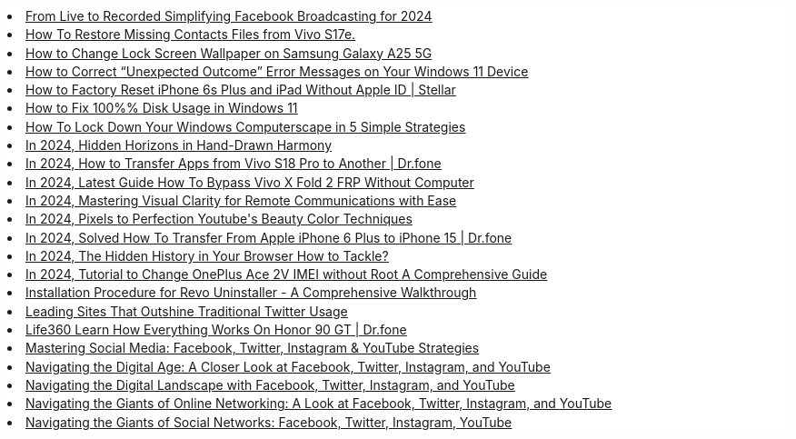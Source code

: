 <li><a href="https://screen-video-capture.techidaily.com/from-live-to-recorded-simplifying-facebook-broadcasting-for-2024/"><u>From Live to Recorded  Simplifying Facebook Broadcasting for 2024</u></a></li>
<li><a href="https://blog-min.techidaily.com/how-to-restore-missing-contacts-files-from-vivo-s17e-by-fonelab-android-recover-contacts/"><u>How To  Restore Missing Contacts Files from Vivo S17e.</u></a></li>
<li><a href="https://android-unlock.techidaily.com/how-to-change-lock-screen-wallpaper-on-samsung-galaxy-a25-5g-by-drfone-android/"><u>How to Change Lock Screen Wallpaper on Samsung Galaxy A25 5G</u></a></li>
<li><a href="https://win-forum.techidaily.com/how-to-correct-unexpected-outcome-error-messages-on-your-windows-11-device/"><u>How to Correct “Unexpected Outcome” Error Messages on Your Windows 11 Device</u></a></li>
<li><a href="https://blog-min.techidaily.com/how-to-factory-reset-iphone-6s-plus-and-ipad-without-apple-id-stellar-by-stellar-data-recovery-ios-iphone-data-recovery/"><u>How to Factory Reset iPhone 6s Plus and iPad Without Apple ID | Stellar</u></a></li>
<li><a href="https://win-forum.techidaily.com/how-to-fix-100-disk-usage-in-windows-11/"><u>How to Fix 100%% Disk Usage in Windows 11</u></a></li>
<li><a href="https://win-forum.techidaily.com/how-to-lock-down-your-windows-computerscape-in-5-simple-strategies/"><u>How To Lock Down Your Windows Computerscape in 5 Simple Strategies</u></a></li>
<li><a href="https://some-techniques.techidaily.com/in-2024-hidden-horizons-in-hand-drawn-harmony/"><u>In 2024, Hidden Horizons in Hand-Drawn Harmony</u></a></li>
<li><a href="https://android-transfer.techidaily.com/in-2024-how-to-transfer-apps-from-vivo-s18-pro-to-another-drfone-by-drfone-transfer-from-android-transfer-from-android/"><u>In 2024, How to Transfer Apps from Vivo S18 Pro to Another | Dr.fone</u></a></li>
<li><a href="https://bypass-frp.techidaily.com/in-2024-latest-guide-how-to-bypass-vivo-x-fold-2-frp-without-computer-by-drfone-android/"><u>In 2024, Latest Guide How To Bypass Vivo X Fold 2 FRP Without Computer</u></a></li>
<li><a href="https://screen-video-capture.techidaily.com/in-2024-mastering-visual-clarity-for-remote-communications-with-ease/"><u>In 2024, Mastering Visual Clarity for Remote Communications with Ease</u></a></li>
<li><a href="https://youtube-lab.techidaily.com/24-pixels-to-perfection-youtubes-beauty-color-techniques/"><u>In 2024, Pixels to Perfection  Youtube's Beauty Color Techniques</u></a></li>
<li><a href="https://iphone-transfer.techidaily.com/in-2024-solved-how-to-transfer-from-apple-iphone-6-plus-to-iphone-15-drfone-by-drfone-transfer-from-ios/"><u>In 2024, Solved How To Transfer From Apple iPhone 6 Plus to iPhone 15 | Dr.fone</u></a></li>
<li><a href="https://some-guidance.techidaily.com/in-2024-the-hidden-history-in-your-browser-how-to-tackle/"><u>In 2024, The Hidden History in Your Browser  How to Tackle?</u></a></li>
<li><a href="https://sim-unlock.techidaily.com/in-2024-tutorial-to-change-oneplus-ace-2v-imei-without-root-a-comprehensive-guide-by-drfone-android/"><u>In 2024, Tutorial to Change OnePlus Ace 2V IMEI without Root A Comprehensive Guide</u></a></li>
<li><a href="https://win-forum.techidaily.com/installation-procedure-for-revo-uninstaller-a-comprehensive-walkthrough/"><u>Installation Procedure for Revo Uninstaller - A Comprehensive Walkthrough</u></a></li>
<li><a href="https://twitter-videos.techidaily.com/leading-sites-that-outshine-traditional-twitter-usage/"><u>Leading Sites That Outshine Traditional Twitter Usage</u></a></li>
<li><a href="https://fake-location.techidaily.com/life360-learn-how-everything-works-on-honor-90-gt-drfone-by-drfone-virtual-android/"><u>Life360 Learn How Everything Works On Honor 90 GT | Dr.fone</u></a></li>
<li><a href="https://win-forum.techidaily.com/mastering-social-media-facebook-twitter-instagram-and-youtube-strategies/"><u>Mastering Social Media: Facebook, Twitter, Instagram & YouTube Strategies</u></a></li>
<li><a href="https://win-forum.techidaily.com/navigating-the-digital-age-a-closer-look-at-facebook-twitter-instagram-and-youtube/"><u>Navigating the Digital Age: A Closer Look at Facebook, Twitter, Instagram, and YouTube</u></a></li>
<li><a href="https://win-forum.techidaily.com/1722915409500-navigating-the-digital-landscape-with-facebook-twitter-instagram-and-youtube/"><u>Navigating the Digital Landscape with Facebook, Twitter, Instagram, and YouTube</u></a></li>
<li><a href="https://win-forum.techidaily.com/navigating-the-giants-of-online-networking-a-look-at-facebook-twitter-instagram-and-youtube/"><u>Navigating the Giants of Online Networking: A Look at Facebook, Twitter, Instagram, and YouTube</u></a></li>
<li><a href="https://win-forum.techidaily.com/navigating-the-giants-of-social-networks-facebook-twitter-instagram-youtube/"><u>Navigating the Giants of Social Networks: Facebook, Twitter, Instagram, YouTube</u></a></li>
